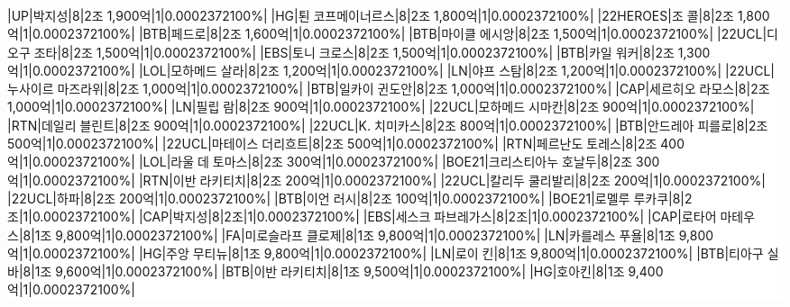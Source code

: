 |UP|박지성|8|2조 1,900억|1|0.0002372100%|
|HG|퇸 코프메이너르스|8|2조 1,800억|1|0.0002372100%|
|22HEROES|조 콜|8|2조 1,800억|1|0.0002372100%|
|BTB|페드로|8|2조 1,600억|1|0.0002372100%|
|BTB|마이클 에시앙|8|2조 1,500억|1|0.0002372100%|
|22UCL|디오구 조타|8|2조 1,500억|1|0.0002372100%|
|EBS|토니 크로스|8|2조 1,500억|1|0.0002372100%|
|BTB|카일 워커|8|2조 1,300억|1|0.0002372100%|
|LOL|모하메드 살라|8|2조 1,200억|1|0.0002372100%|
|LN|야프 스탐|8|2조 1,200억|1|0.0002372100%|
|22UCL|누사이르 마즈라위|8|2조 1,000억|1|0.0002372100%|
|BTB|일카이 귄도안|8|2조 1,000억|1|0.0002372100%|
|CAP|세르히오 라모스|8|2조 1,000억|1|0.0002372100%|
|LN|필립 람|8|2조 900억|1|0.0002372100%|
|22UCL|모하메드 시마칸|8|2조 900억|1|0.0002372100%|
|RTN|데일리 블린트|8|2조 900억|1|0.0002372100%|
|22UCL|K. 치미카스|8|2조 800억|1|0.0002372100%|
|BTB|안드레아 피를로|8|2조 500억|1|0.0002372100%|
|22UCL|마테이스 더리흐트|8|2조 500억|1|0.0002372100%|
|RTN|페르난도 토레스|8|2조 400억|1|0.0002372100%|
|LOL|라울 데 토마스|8|2조 300억|1|0.0002372100%|
|BOE21|크리스티아누 호날두|8|2조 300억|1|0.0002372100%|
|RTN|이반 라키티치|8|2조 200억|1|0.0002372100%|
|22UCL|칼리두 쿨리발리|8|2조 200억|1|0.0002372100%|
|22UCL|하파|8|2조 200억|1|0.0002372100%|
|BTB|이언 러시|8|2조 100억|1|0.0002372100%|
|BOE21|로멜루 루카쿠|8|2조|1|0.0002372100%|
|CAP|박지성|8|2조|1|0.0002372100%|
|EBS|세스크 파브레가스|8|2조|1|0.0002372100%|
|CAP|로타어 마테우스|8|1조 9,800억|1|0.0002372100%|
|FA|미로슬라프 클로제|8|1조 9,800억|1|0.0002372100%|
|LN|카를레스 푸욜|8|1조 9,800억|1|0.0002372100%|
|HG|주앙 무티뉴|8|1조 9,800억|1|0.0002372100%|
|LN|로이 킨|8|1조 9,800억|1|0.0002372100%|
|BTB|티아구 실바|8|1조 9,600억|1|0.0002372100%|
|BTB|이반 라키티치|8|1조 9,500억|1|0.0002372100%|
|HG|호아킨|8|1조 9,400억|1|0.0002372100%|